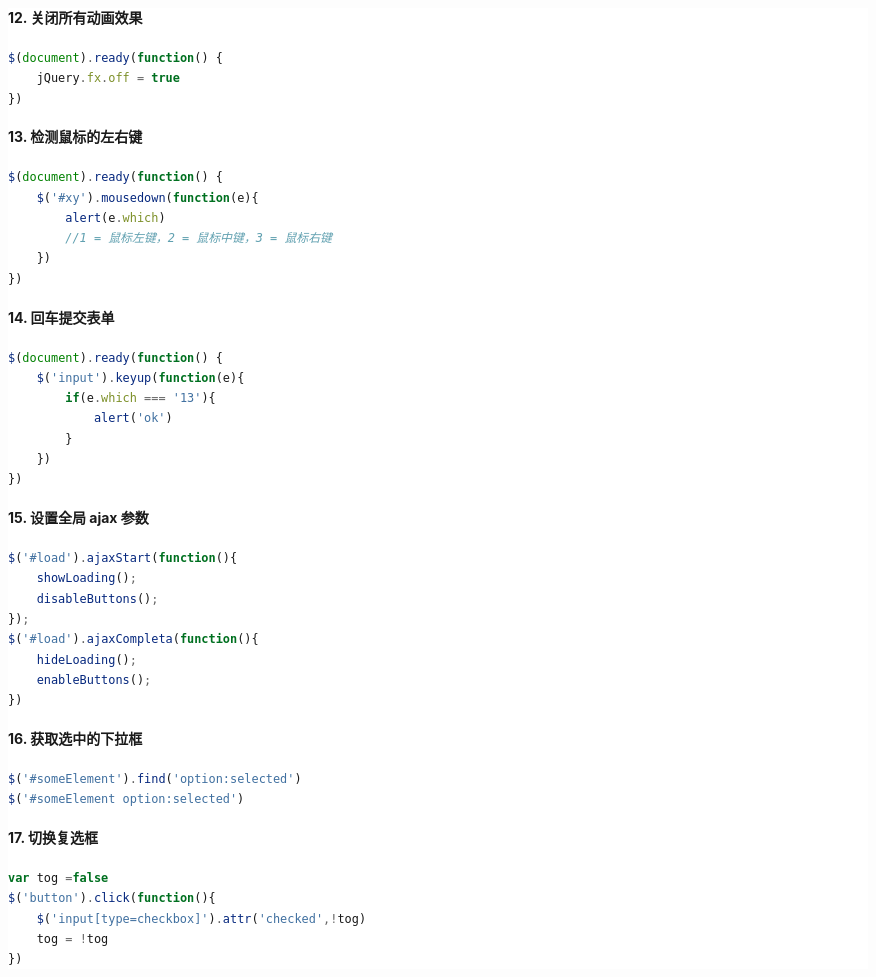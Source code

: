 #### 12. 关闭所有动画效果

```JavaScript
$(document).ready(function() {
    jQuery.fx.off = true
})
```

#### 13. 检测鼠标的左右键

```JavaScript
$(document).ready(function() {
    $('#xy').mousedown(function(e){
        alert(e.which)
        //1 = 鼠标左键，2 = 鼠标中键，3 = 鼠标右键
    })
})
```

#### 14. 回车提交表单

```JavaScript
$(document).ready(function() {
    $('input').keyup(function(e){
        if(e.which === '13'){
            alert('ok')
        }
    })
})
```

#### 15. 设置全局 ajax 参数

```JavaScript
$('#load').ajaxStart(function(){
    showLoading();
    disableButtons();
});
$('#load').ajaxCompleta(function(){
    hideLoading();
    enableButtons();
})
```

#### 16. 获取选中的下拉框

```JavaScript
$('#someElement').find('option:selected')
$('#someElement option:selected')
```

#### 17. 切换复选框

```JavaScript
var tog =false
$('button').click(function(){
    $('input[type=checkbox]').attr('checked',!tog)
    tog = !tog
})
```
